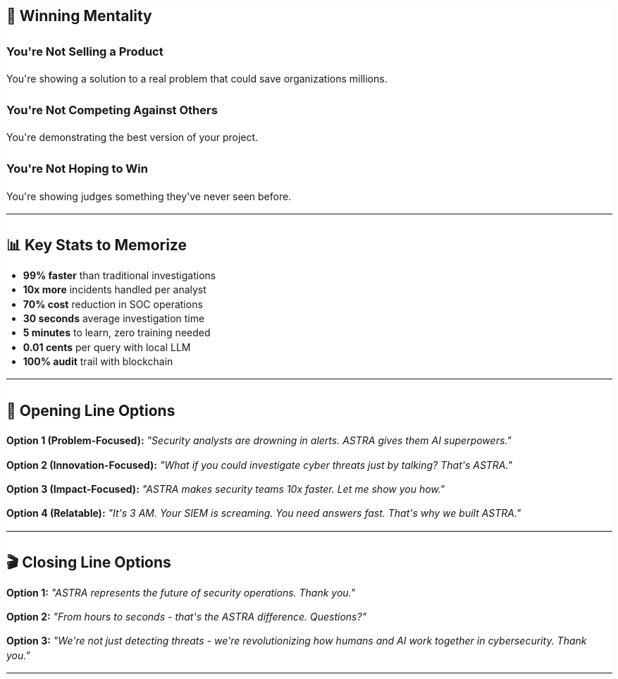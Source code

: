 
## 🎯 Winning Mentality

### **You're Not Selling a Product**
You're showing a solution to a real problem that could save organizations millions.

### **You're Not Competing Against Others**
You're demonstrating the best version of your project.

### **You're Not Hoping to Win**
You're showing judges something they've never seen before.

---

## 📊 Key Stats to Memorize

- **99% faster** than traditional investigations
- **10x more** incidents handled per analyst
- **70% cost** reduction in SOC operations
- **30 seconds** average investigation time
- **5 minutes** to learn, zero training needed
- **0.01 cents** per query with local LLM
- **100% audit** trail with blockchain

---

## 🎤 Opening Line Options

**Option 1 (Problem-Focused):**
*"Security analysts are drowning in alerts. ASTRA gives them AI superpowers."*

**Option 2 (Innovation-Focused):**
*"What if you could investigate cyber threats just by talking? That's ASTRA."*

**Option 3 (Impact-Focused):**
*"ASTRA makes security teams 10x faster. Let me show you how."*

**Option 4 (Relatable):**
*"It's 3 AM. Your SIEM is screaming. You need answers fast. That's why we built ASTRA."*

---

## 🎬 Closing Line Options

**Option 1:**
*"ASTRA represents the future of security operations. Thank you."*

**Option 2:**
*"From hours to seconds - that's the ASTRA difference. Questions?"*

**Option 3:**
*"We're not just detecting threats - we're revolutionizing how humans and AI work together in cybersecurity. Thank you."*

---